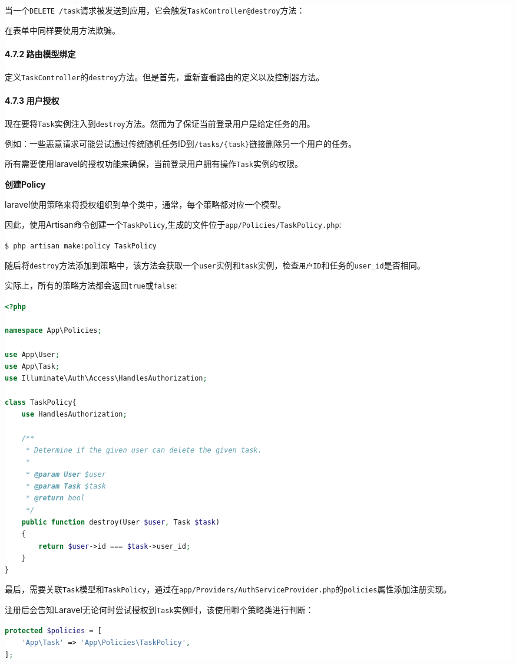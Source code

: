 当一个`DELETE /task`请求被发送到应用，它会触发`TaskController@destroy`方法：

在表单中同样要使用方法欺骗。

#### 4.7.2 路由模型绑定

定义`TaskController`的`destroy`方法。但是首先，重新查看路由的定义以及控制器方法。

#### 4.7.3 用户授权

现在要将`Task`实例注入到`destroy`方法。然而为了保证当前登录用户是给定任务的用。

例如：一些恶意请求可能尝试通过传统随机任务ID到`/tasks/{task}`链接删除另一个用户的任务。

所有需要使用laravel的授权功能来确保，当前登录用户拥有操作`Task`实例的权限。

**创建Policy**

laravel使用策略来将授权组织到单个类中，通常，每个策略都对应一个模型。

因此，使用Artisan命令创建一个`TaskPolicy`,生成的文件位于`app/Policies/TaskPolicy.php`:

	$ php artisan make:policy TaskPolicy

随后将`destroy`方法添加到策略中，该方法会获取一个`user`实例和`task`实例，检查`用户ID`和任务的`user_id`是否相同。

实际上，所有的策略方法都会返回`true`或`false`:

```php
<?php

namespace App\Policies;

use App\User;
use App\Task;
use Illuminate\Auth\Access\HandlesAuthorization;

class TaskPolicy{
    use HandlesAuthorization;

    /**
     * Determine if the given user can delete the given task.
     *
     * @param User $user
     * @param Task $task
     * @return bool
     */
    public function destroy(User $user, Task $task)
    {
        return $user->id === $task->user_id;
    }
}
```

最后，需要关联`Task`模型和`TaskPolicy`，通过在`app/Providers/AuthServiceProvider.php`的`policies`属性添加注册实现。

注册后会告知Laravel无论何时尝试授权到`Task`实例时，该使用哪个策略类进行判断：
```php
protected $policies = [
    'App\Task' => 'App\Policies\TaskPolicy',
];
```
